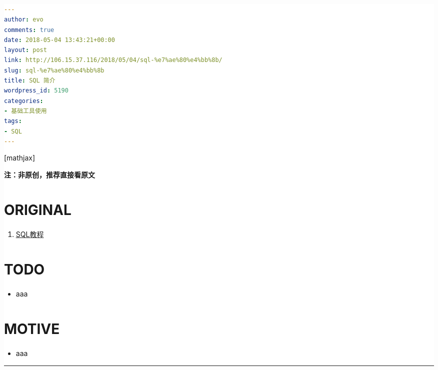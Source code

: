 ```yaml
---
author: evo
comments: true
date: 2018-05-04 13:43:21+00:00
layout: post
link: http://106.15.37.116/2018/05/04/sql-%e7%ae%80%e4%bb%8b/
slug: sql-%e7%ae%80%e4%bb%8b
title: SQL 简介
wordpress_id: 5190
categories:
- 基础工具使用
tags:
- SQL
---
```




[mathjax]

**注：非原创，推荐直接看原文**


# ORIGINAL






  1. [SQL教程](https://www.w3cschool.cn/sql/)




# TODO






  * aaa




# MOTIVE






  * aaa





* * *
